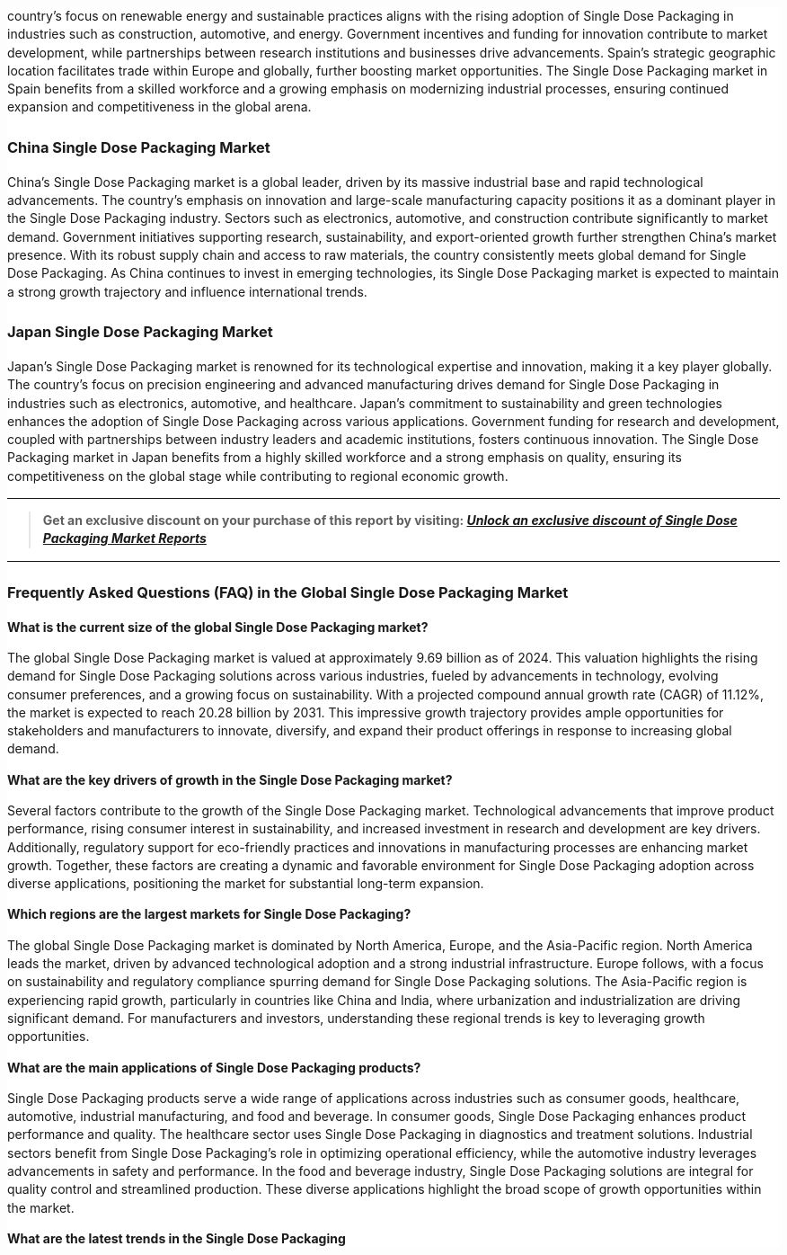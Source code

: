 country&rsquo;s focus on renewable energy and sustainable practices aligns with the rising adoption of Single Dose Packaging in industries such as construction, automotive, and energy. Government incentives and funding for innovation contribute to market development, while partnerships between research institutions and businesses drive advancements. Spain&rsquo;s strategic geographic location facilitates trade within Europe and globally, further boosting market opportunities. The Single Dose Packaging market in Spain benefits from a skilled workforce and a growing emphasis on modernizing industrial processes, ensuring continued expansion and competitiveness in the global arena.</p><h3>China Single Dose Packaging Market</h3><p>China&rsquo;s Single Dose Packaging market is a global leader, driven by its massive industrial base and rapid technological advancements. The country&rsquo;s emphasis on innovation and large-scale manufacturing capacity positions it as a dominant player in the Single Dose Packaging industry. Sectors such as electronics, automotive, and construction contribute significantly to market demand. Government initiatives supporting research, sustainability, and export-oriented growth further strengthen China&rsquo;s market presence. With its robust supply chain and access to raw materials, the country consistently meets global demand for Single Dose Packaging. As China continues to invest in emerging technologies, its Single Dose Packaging market is expected to maintain a strong growth trajectory and influence international trends.</p><h3>Japan Single Dose Packaging Market</h3><p>Japan&rsquo;s Single Dose Packaging market is renowned for its technological expertise and innovation, making it a key player globally. The country&rsquo;s focus on precision engineering and advanced manufacturing drives demand for Single Dose Packaging in industries such as electronics, automotive, and healthcare. Japan&rsquo;s commitment to sustainability and green technologies enhances the adoption of Single Dose Packaging across various applications. Government funding for research and development, coupled with partnerships between industry leaders and academic institutions, fosters continuous innovation. The Single Dose Packaging market in Japan benefits from a highly skilled workforce and a strong emphasis on quality, ensuring its competitiveness on the global stage while contributing to regional economic growth.</p><hr /><blockquote><p><strong>Get an exclusive discount on your purchase of this report by visiting: <em><a href="://marketresearchpulse.com/ask-for-discount/12772?utm_source=Github&amp;utm_medium=023">Unlock an exclusive discount of Single Dose Packaging Market Reports</a></em>&nbsp;</strong></p></blockquote><hr /><h3>Frequently Asked Questions (FAQ) in the Global Single Dose Packaging Market</h3><p><strong>What is the current size of the global Single Dose Packaging market?</strong></p><p>The global Single Dose Packaging market is valued at approximately 9.69 billion as of 2024. This valuation highlights the rising demand for Single Dose Packaging solutions across various industries, fueled by advancements in technology, evolving consumer preferences, and a growing focus on sustainability. With a projected compound annual growth rate (CAGR) of 11.12%, the market is expected to reach 20.28 billion by 2031. This impressive growth trajectory provides ample opportunities for stakeholders and manufacturers to innovate, diversify, and expand their product offerings in response to increasing global demand.</p><p><strong>What are the key drivers of growth in the Single Dose Packaging market?</strong></p><p>Several factors contribute to the growth of the Single Dose Packaging market. Technological advancements that improve product performance, rising consumer interest in sustainability, and increased investment in research and development are key drivers. Additionally, regulatory support for eco-friendly practices and innovations in manufacturing processes are enhancing market growth. Together, these factors are creating a dynamic and favorable environment for Single Dose Packaging adoption across diverse applications, positioning the market for substantial long-term expansion.</p><p><strong>Which regions are the largest markets for Single Dose Packaging?</strong></p><p>The global Single Dose Packaging market is dominated by North America, Europe, and the Asia-Pacific region. North America leads the market, driven by advanced technological adoption and a strong industrial infrastructure. Europe follows, with a focus on sustainability and regulatory compliance spurring demand for Single Dose Packaging solutions. The Asia-Pacific region is experiencing rapid growth, particularly in countries like China and India, where urbanization and industrialization are driving significant demand. For manufacturers and investors, understanding these regional trends is key to leveraging growth opportunities.</p><p><strong>What are the main applications of Single Dose Packaging products?</strong></p><p>Single Dose Packaging products serve a wide range of applications across industries such as consumer goods, healthcare, automotive, industrial manufacturing, and food and beverage. In consumer goods, Single Dose Packaging enhances product performance and quality. The healthcare sector uses Single Dose Packaging in diagnostics and treatment solutions. Industrial sectors benefit from Single Dose Packaging&rsquo;s role in optimizing operational efficiency, while the automotive industry leverages advancements in safety and performance. In the food and beverage industry, Single Dose Packaging solutions are integral for quality control and streamlined production. These diverse applications highlight the broad scope of growth opportunities within the market.</p><p><strong>What are the latest trends in the Single Dose Packaging